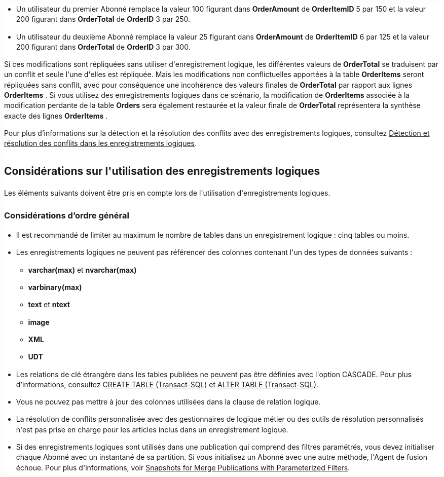 -   Un utilisateur du premier Abonné remplace la valeur 100 figurant dans **OrderAmount** de **OrderItemID** 5 par 150 et la valeur 200 figurant dans **OrderTotal** de **OrderID** 3 par 250.  
  
-   Un utilisateur du deuxième Abonné remplace la valeur 25 figurant dans **OrderAmount** de **OrderItemID** 6 par 125 et la valeur 200 figurant dans **OrderTotal** de **OrderID** 3 par 300.  
  
 Si ces modifications sont répliquées sans utiliser d'enregistrement logique, les différentes valeurs de **OrderTotal** se traduisent par un conflit et seule l'une d'elles est répliquée. Mais les modifications non conflictuelles apportées à la table **OrderItems** seront répliquées sans conflit, avec pour conséquence une incohérence des valeurs finales de **OrderTotal** par rapport aux lignes **OrderItems** . Si vous utilisez des enregistrements logiques dans ce scénario, la modification de **OrderItems** associée à la modification perdante de la table **Orders** sera également restaurée et la valeur finale de **OrderTotal** représentera la synthèse exacte des lignes **OrderItems** .  
  
 Pour plus d’informations sur la détection et la résolution des conflits avec des enregistrements logiques, consultez [Détection et résolution des conflits dans les enregistrements logiques](../../../relational-databases/replication/merge/advanced-merge-replication-conflict-resolving-in-logical-record.md).  
  
## <a name="considerations-for-using-logical-records"></a>Considérations sur l'utilisation des enregistrements logiques  
 Les éléments suivants doivent être pris en compte lors de l'utilisation d'enregistrements logiques.  
  
### <a name="general-considerations"></a>Considérations d’ordre général  
  
-   Il est recommandé de limiter au maximum le nombre de tables dans un enregistrement logique : cinq tables ou moins.  
  
-   Les enregistrements logiques ne peuvent pas référencer des colonnes contenant l'un des types de données suivants :  
  
    -   **varchar(max)** et **nvarchar(max)**  
  
    -   **varbinary(max)**  
  
    -   **text** et **ntext**  
  
    -   **image**  
  
    -   **XML**  
  
    -   **UDT**  
  
-   Les relations de clé étrangère dans les tables publiées ne peuvent pas être définies avec l'option CASCADE. Pour plus d’informations, consultez [CREATE TABLE &#40;Transact-SQL&#41;](../../../t-sql/statements/create-table-transact-sql.md) et [ALTER TABLE &#40;Transact-SQL&#41;](../../../t-sql/statements/alter-table-transact-sql.md).  
  
-   Vous ne pouvez pas mettre à jour des colonnes utilisées dans la clause de relation logique.  
  
-   La résolution de conflits personnalisée avec des gestionnaires de logique métier ou des outils de résolution personnalisés n'est pas prise en charge pour les articles inclus dans un enregistrement logique.  
  
-   Si des enregistrements logiques sont utilisés dans une publication qui comprend des filtres paramétrés, vous devez initialiser chaque Abonné avec un instantané de sa partition. Si vous initialisez un Abonné avec une autre méthode, l'Agent de fusion échoue. Pour plus d'informations, voir [Snapshots for Merge Publications with Parameterized Filters](../../../relational-databases/replication/create-a-snapshot-for-a-merge-publication-with-parameterized-filters.md).  
  